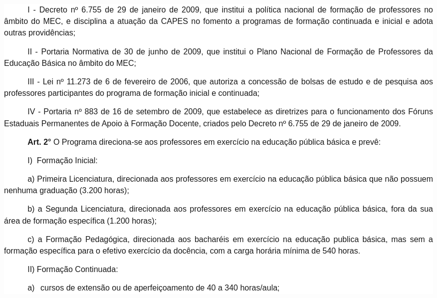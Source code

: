 <p class=MsoNormal style='text-align:justify;text-indent:35.4pt'><span
style='font-size:12.0pt;font-family:Arial;mso-no-proof:yes'>I - Decreto nº
6.755 de 29 de janeiro de 2009, que institui a política nacional de formação de
professores no âmbito do MEC, e disciplina a atuação da CAPES no fomento a
programas de formação continuada e inicial e adota outras providências;<o:p></o:p></span></p>

<p class=MsoNormal style='text-align:justify;text-indent:35.4pt'><span
style='font-size:12.0pt;font-family:Arial;mso-no-proof:yes'>II - Portaria
Normativa de 30 de junho de 2009, que institui o Plano Nacional de Formação de
Professores da Educação Básica no âmbito do MEC;<o:p></o:p></span></p>

<p class=MsoNormal style='text-align:justify;text-indent:35.4pt'><span
style='font-size:12.0pt;font-family:Arial;mso-no-proof:yes'>III - Lei nº 11.273
de 6 de fevereiro de 2006, que autoriza a concessão de bolsas de estudo e de
pesquisa aos professores participantes do programa de formação inicial e
continuada;<o:p></o:p></span></p>

<p class=MsoNormal style='margin-bottom:6.0pt;text-align:justify;text-indent:
35.45pt'><span style='font-size:12.0pt;font-family:Arial;mso-no-proof:yes'>IV -
Portaria nº 883 de 16 de setembro de 2009, que estabelece as diretrizes para o
funcionamento dos Fóruns Estaduais Permanentes de Apoio à Formação Docente,
criados pelo Decreto nº 6.755 de 29 de janeiro de 2009.<o:p></o:p></span></p>

<p class=MsoNormal style='text-align:justify;text-indent:35.4pt'><b
style='mso-bidi-font-weight:normal'><span style='font-size:12.0pt;font-family:
Arial;mso-no-proof:yes'>Art. 2°</span></b><span style='font-size:12.0pt;
font-family:Arial;mso-no-proof:yes'> O Programa direciona-se aos professores em
exercício na educação pública básica e prevê: <o:p></o:p></span></p>

<p class=MsoNormal style='text-align:justify;text-indent:35.4pt'><span
style='font-size:12.0pt;font-family:Arial;mso-no-proof:yes'>I) <span
style='mso-spacerun:yes'> </span>Formação Inicial:<o:p></o:p></span></p>

<p class=MsoNormal style='text-align:justify;text-indent:35.4pt'><span
style='font-size:12.0pt;font-family:Arial;mso-no-proof:yes'>a) Primeira Licenciatura,
direcionada aos professores em exercício na educação pública básica que não
possuem nenhuma graduação (3.200 horas);<o:p></o:p></span></p>

<p class=MsoNormal style='text-align:justify;text-indent:35.4pt'><span
style='font-size:12.0pt;font-family:Arial;mso-no-proof:yes'>b) a Segunda Licenciatura,
direcionada aos professores em exercício na educação pública básica, fora da
sua área de formação específica (1.200 horas);<o:p></o:p></span></p>

<p class=MsoNormal style='text-align:justify;text-indent:35.4pt'><span
style='font-size:12.0pt;font-family:Arial;mso-no-proof:yes'>c) a Formação
Pedagógica, direcionada aos bacharéis em exercício na educação publica básica,
mas sem a formação específica para o efetivo exercício da docência, com a carga
horária mínima de 540 horas.<o:p></o:p></span></p>

<p class=MsoNormal style='text-align:justify;text-indent:35.4pt'><span
style='font-size:12.0pt;font-family:Arial;mso-no-proof:yes'>II) Formação
Continuada:<span style='mso-spacerun:yes'>  </span><o:p></o:p></span></p>

<p class=MsoNormal style='margin-left:53.4pt;text-align:justify;text-indent:
-18.0pt;mso-list:l2 level1 lfo10'><![if !supportLists]><span style='font-size:
12.0pt;font-family:Arial;mso-fareast-font-family:Arial;mso-no-proof:yes'><span
style='mso-list:Ignore'>a)<span style='font:7.0pt "Times New Roman"'>&nbsp;&nbsp;&nbsp;&nbsp;
</span></span></span><![endif]><span style='font-size:12.0pt;font-family:Arial;
mso-no-proof:yes'>cursos de extensão ou de aperfeiçoamento de <st1:metricconverter
ProductID="40 a" w:st="on">40 a</st1:metricconverter> 340 horas/aula; <o:p></o:p></span></p>
